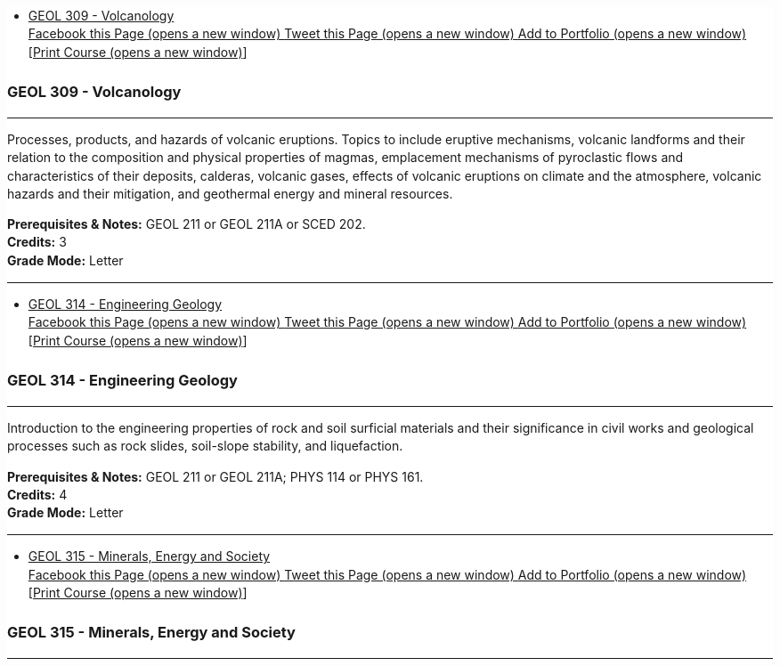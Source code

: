   

  * [ GEOL 309 - Volcanology ](https://catalog.wwu.edu/preview_program.php?catoid=22&poid=10593)   
[ Facebook this Page (opens a new window) ](http://www.facebook.com/sharer/sharer.php?u=http%3A%2F%2Fcatalog.wwu.edu%2Fpreview_course_nopop.php%3Fcatoid%3D22%26coid%3D155627&t=I%20just%20discovered%20'GEOL%20309%20-%20Volcanology'%20at%20Western%20Washington%20University "Facebook this Page \(opens a new window\)") [ Tweet this Page (opens a new window) ](http://twitter.com/intent/tweet?u=u=http%3A%2F%2Fcatalog.wwu.edu%2Fpreview_course_nopop.php%3Fcatoid%3D22%26coid%3D155627&t=Check%20out%20this%20course%20at%20Western%20Washington%20University "Tweet this Page \(opens a new window\)") [Add to Portfolio (opens a new window)](javascript:void\(0\); "Add to Portfolio \(opens a new window\)") [[Print Course (opens a new window)](javascript:acalogPopup\('preview_course.php?catoid=22&coid=155627&print',%20'preview_course',%20770,%20530,%20'yes'\) "Print Course \(opens a new window\)")]
### GEOL 309 - Volcanology 
* * *
Processes, products, and hazards of volcanic eruptions. Topics to include eruptive mechanisms, volcanic landforms and their relation to the composition and physical properties of magmas, emplacement mechanisms of pyroclastic flows and characteristics of their deposits, calderas, volcanic gases, effects of volcanic eruptions on climate and the atmosphere, volcanic hazards and their mitigation, and geothermal energy and mineral resources.  
  
**Prerequisites & Notes:** GEOL 211 or GEOL 211A or SCED 202.  
**Credits:** 3  
**Grade Mode:** Letter  
  
---  
  

  * [ GEOL 314 - Engineering Geology ](https://catalog.wwu.edu/preview_program.php?catoid=22&poid=10593)   
[ Facebook this Page (opens a new window) ](http://www.facebook.com/sharer/sharer.php?u=http%3A%2F%2Fcatalog.wwu.edu%2Fpreview_course_nopop.php%3Fcatoid%3D22%26coid%3D155631&t=I%20just%20discovered%20'GEOL%20314%20-%20Engineering%20Geology'%20at%20Western%20Washington%20University "Facebook this Page \(opens a new window\)") [ Tweet this Page (opens a new window) ](http://twitter.com/intent/tweet?u=u=http%3A%2F%2Fcatalog.wwu.edu%2Fpreview_course_nopop.php%3Fcatoid%3D22%26coid%3D155631&t=Check%20out%20this%20course%20at%20Western%20Washington%20University "Tweet this Page \(opens a new window\)") [Add to Portfolio (opens a new window)](javascript:void\(0\); "Add to Portfolio \(opens a new window\)") [[Print Course (opens a new window)](javascript:acalogPopup\('preview_course.php?catoid=22&coid=155631&print',%20'preview_course',%20770,%20530,%20'yes'\) "Print Course \(opens a new window\)")]
### GEOL 314 - Engineering Geology 
* * *
Introduction to the engineering properties of rock and soil surficial materials and their significance in civil works and geological processes such as rock slides, soil-slope stability, and liquefaction.  
  
**Prerequisites & Notes:** GEOL 211 or GEOL 211A; PHYS 114 or PHYS 161.  
**Credits:** 4  
**Grade Mode:** Letter  
  
---  
  

  * [ GEOL 315 - Minerals, Energy and Society ](https://catalog.wwu.edu/preview_program.php?catoid=22&poid=10593)   
[ Facebook this Page (opens a new window) ](http://www.facebook.com/sharer/sharer.php?u=http%3A%2F%2Fcatalog.wwu.edu%2Fpreview_course_nopop.php%3Fcatoid%3D22%26coid%3D155632&t=I%20just%20discovered%20'GEOL%20315%20-%20Minerals,%20Energy%20and%20Society'%20at%20Western%20Washington%20University "Facebook this Page \(opens a new window\)") [ Tweet this Page (opens a new window) ](http://twitter.com/intent/tweet?u=u=http%3A%2F%2Fcatalog.wwu.edu%2Fpreview_course_nopop.php%3Fcatoid%3D22%26coid%3D155632&t=Check%20out%20this%20course%20at%20Western%20Washington%20University "Tweet this Page \(opens a new window\)") [Add to Portfolio (opens a new window)](javascript:void\(0\); "Add to Portfolio \(opens a new window\)") [[Print Course (opens a new window)](javascript:acalogPopup\('preview_course.php?catoid=22&coid=155632&print',%20'preview_course',%20770,%20530,%20'yes'\) "Print Course \(opens a new window\)")]
### GEOL 315 - Minerals, Energy and Society 
* * *